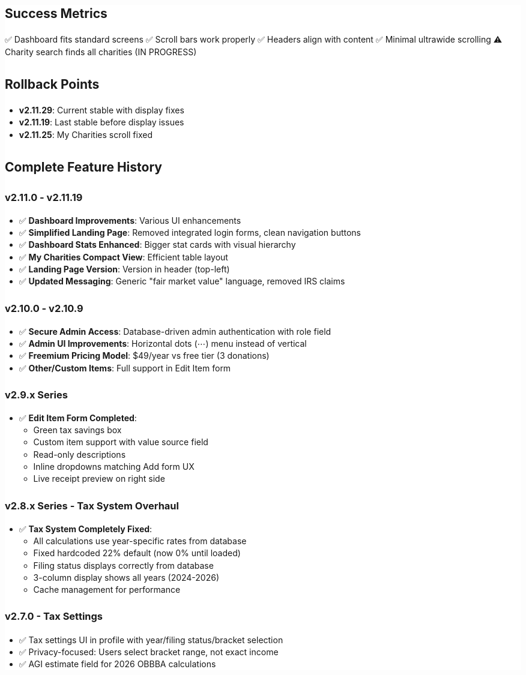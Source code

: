 ## Success Metrics
✅ Dashboard fits standard screens
✅ Scroll bars work properly
✅ Headers align with content
✅ Minimal ultrawide scrolling
⚠️ Charity search finds all charities (IN PROGRESS)

## Rollback Points
- **v2.11.29**: Current stable with display fixes
- **v2.11.19**: Last stable before display issues
- **v2.11.25**: My Charities scroll fixed

## Complete Feature History

### v2.11.0 - v2.11.19
- ✅ **Dashboard Improvements**: Various UI enhancements
- ✅ **Simplified Landing Page**: Removed integrated login forms, clean navigation buttons
- ✅ **Dashboard Stats Enhanced**: Bigger stat cards with visual hierarchy
- ✅ **My Charities Compact View**: Efficient table layout
- ✅ **Landing Page Version**: Version in header (top-left)
- ✅ **Updated Messaging**: Generic "fair market value" language, removed IRS claims

### v2.10.0 - v2.10.9
- ✅ **Secure Admin Access**: Database-driven admin authentication with role field
- ✅ **Admin UI Improvements**: Horizontal dots (⋯) menu instead of vertical
- ✅ **Freemium Pricing Model**: $49/year vs free tier (3 donations)
- ✅ **Other/Custom Items**: Full support in Edit Item form

### v2.9.x Series
- ✅ **Edit Item Form Completed**:
  - Green tax savings box
  - Custom item support with value source field
  - Read-only descriptions
  - Inline dropdowns matching Add form UX
  - Live receipt preview on right side

### v2.8.x Series - Tax System Overhaul
- ✅ **Tax System Completely Fixed**:
  - All calculations use year-specific rates from database
  - Fixed hardcoded 22% default (now 0% until loaded)
  - Filing status displays correctly from database
  - 3-column display shows all years (2024-2026)
  - Cache management for performance

### v2.7.0 - Tax Settings
- ✅ Tax settings UI in profile with year/filing status/bracket selection
- ✅ Privacy-focused: Users select bracket range, not exact income
- ✅ AGI estimate field for 2026 OBBBA calculations
